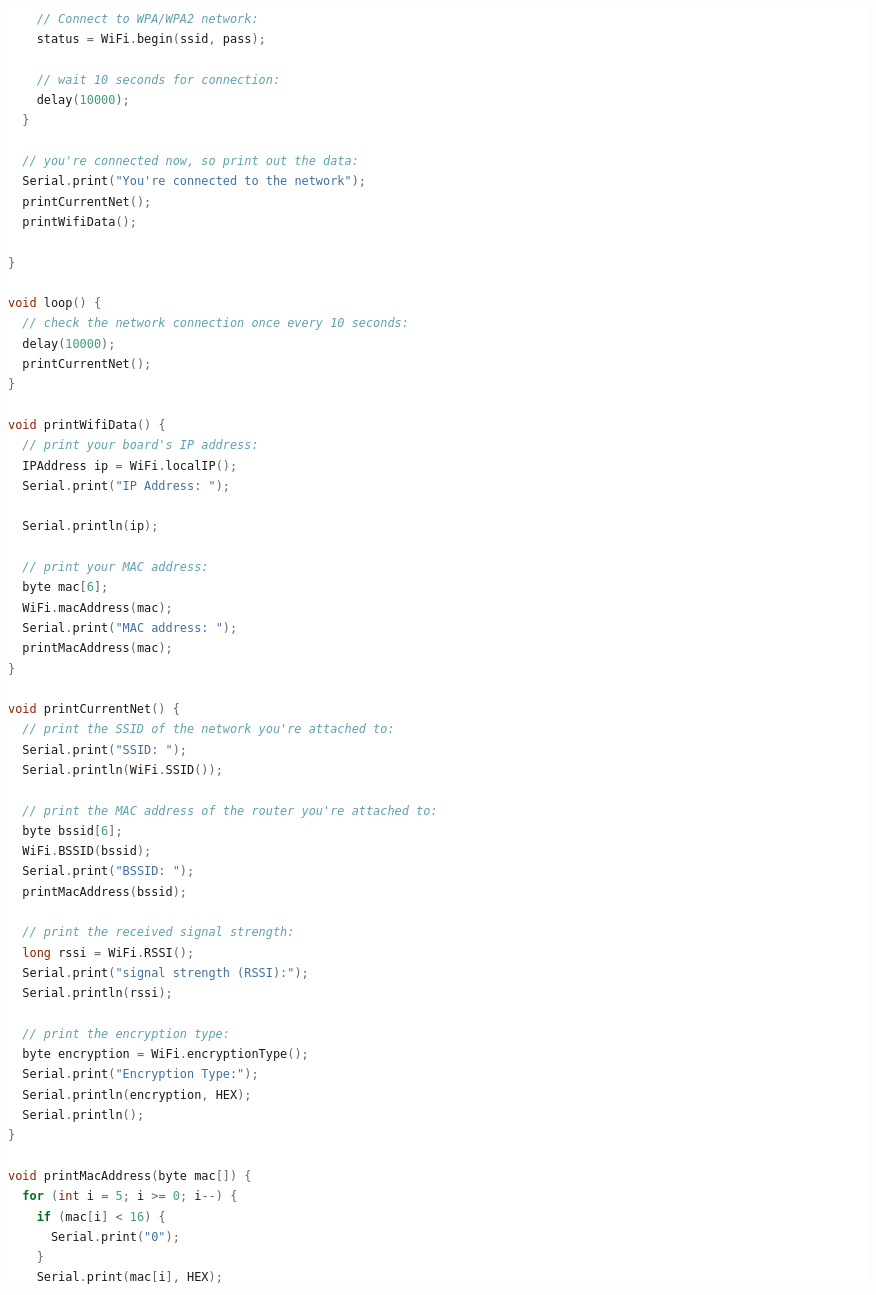 ```C++
    // Connect to WPA/WPA2 network:
    status = WiFi.begin(ssid, pass);

    // wait 10 seconds for connection:
    delay(10000);
  }

  // you're connected now, so print out the data:
  Serial.print("You're connected to the network");
  printCurrentNet();
  printWifiData();

}

void loop() {
  // check the network connection once every 10 seconds:
  delay(10000);
  printCurrentNet();
}

void printWifiData() {
  // print your board's IP address:
  IPAddress ip = WiFi.localIP();
  Serial.print("IP Address: ");
  
  Serial.println(ip);

  // print your MAC address:
  byte mac[6];
  WiFi.macAddress(mac);
  Serial.print("MAC address: ");
  printMacAddress(mac);
}

void printCurrentNet() {
  // print the SSID of the network you're attached to:
  Serial.print("SSID: ");
  Serial.println(WiFi.SSID());

  // print the MAC address of the router you're attached to:
  byte bssid[6];
  WiFi.BSSID(bssid);
  Serial.print("BSSID: ");
  printMacAddress(bssid);

  // print the received signal strength:
  long rssi = WiFi.RSSI();
  Serial.print("signal strength (RSSI):");
  Serial.println(rssi);

  // print the encryption type:
  byte encryption = WiFi.encryptionType();
  Serial.print("Encryption Type:");
  Serial.println(encryption, HEX);
  Serial.println();
}

void printMacAddress(byte mac[]) {
  for (int i = 5; i >= 0; i--) {
    if (mac[i] < 16) {
      Serial.print("0");
    }
    Serial.print(mac[i], HEX);
```